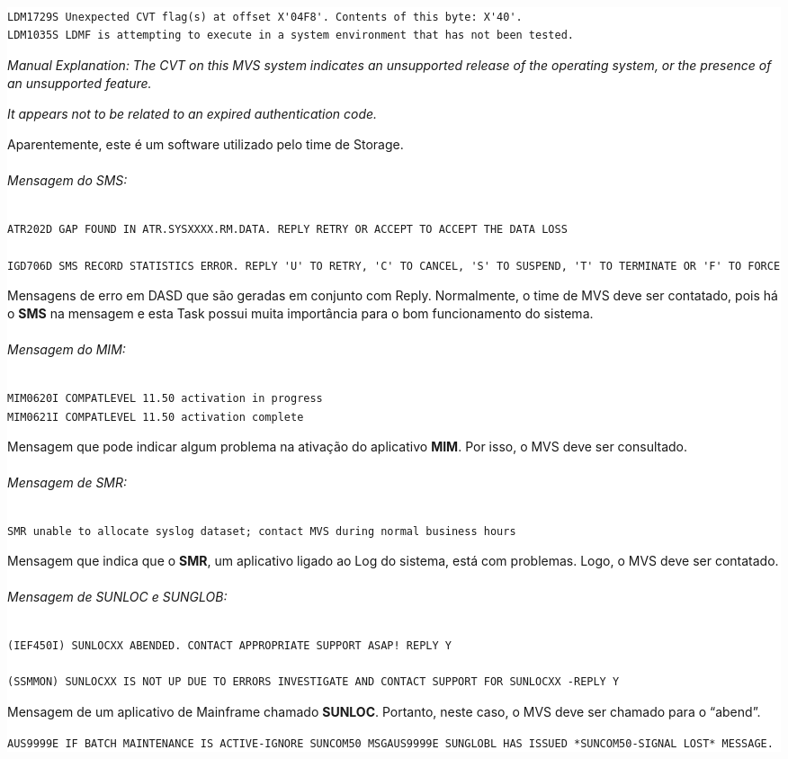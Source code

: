```
LDM1729S Unexpected CVT flag(s) at offset X'04F8'. Contents of this byte: X'40'.
LDM1035S LDMF is attempting to execute in a system environment that has not been tested.
```

*Manual Explanation: The CVT on this MVS system indicates an unsupported release of the operating system, or the presence of an unsupported feature.*

*It appears not to be related to an expired authentication code.*

Aparentemente, este é um software utilizado pelo time de Storage.

###### Mensagem do SMS:

```
ATR202D GAP FOUND IN ATR.SYSXXXX.RM.DATA. REPLY RETRY OR ACCEPT TO ACCEPT THE DATA LOSS

IGD706D SMS RECORD STATISTICS ERROR. REPLY 'U' TO RETRY, 'C' TO CANCEL, 'S' TO SUSPEND, 'T' TO TERMINATE OR 'F' TO FORCE
```

Mensagens de erro em DASD que são geradas em conjunto com Reply. Normalmente, o time de MVS deve ser contatado, pois há o **SMS** na mensagem e esta Task possui muita importância para o bom funcionamento do sistema.

###### Mensagem do MIM:

```
MIM0620I COMPATLEVEL 11.50 activation in progress
MIM0621I COMPATLEVEL 11.50 activation complete
```

Mensagem que pode indicar algum problema na ativação do aplicativo **MIM**. Por isso, o MVS deve ser consultado.

###### Mensagem de SMR:

```
SMR unable to allocate syslog dataset; contact MVS during normal business hours
```

Mensagem que indica que o **SMR**, um aplicativo ligado ao Log do sistema, está com problemas. Logo, o MVS deve ser contatado.

###### Mensagem de SUNLOC e SUNGLOB:

```
(IEF450I) SUNLOCXX ABENDED. CONTACT APPROPRIATE SUPPORT ASAP! REPLY Y

(SSMMON) SUNLOCXX IS NOT UP DUE TO ERRORS INVESTIGATE AND CONTACT SUPPORT FOR SUNLOCXX -REPLY Y
```

Mensagem de um aplicativo de Mainframe chamado **SUNLOC**. Portanto, neste caso, o MVS deve ser chamado para o “abend”.

```
AUS9999E IF BATCH MAINTENANCE IS ACTIVE-IGNORE SUNCOM50 MSGAUS9999E SUNGLOBL HAS ISSUED *SUNCOM50-SIGNAL LOST* MESSAGE.
```
